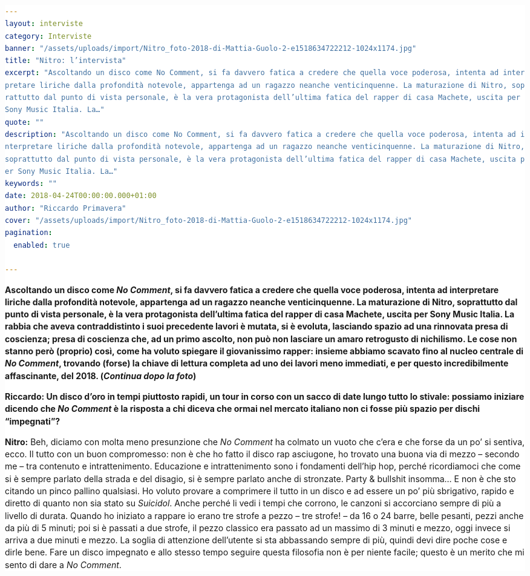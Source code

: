 ```yaml
---
layout: interviste
category: Interviste
banner: "/assets/uploads/import/Nitro_foto-2018-di-Mattia-Guolo-2-e1518634722212-1024x1174.jpg"
title: "Nitro: l’intervista"
excerpt: "Ascoltando un disco come No Comment, si fa davvero fatica a credere che quella voce poderosa, intenta ad interpretare liriche dalla profondità notevole, appartenga ad un ragazzo neanche venticinquenne. La maturazione di Nitro, soprattutto dal punto di vista personale, è la vera protagonista dell’ultima fatica del rapper di casa Machete, uscita per Sony Music Italia. La…"
quote: ""
description: "Ascoltando un disco come No Comment, si fa davvero fatica a credere che quella voce poderosa, intenta ad interpretare liriche dalla profondità notevole, appartenga ad un ragazzo neanche venticinquenne. La maturazione di Nitro, soprattutto dal punto di vista personale, è la vera protagonista dell’ultima fatica del rapper di casa Machete, uscita per Sony Music Italia. La…"
keywords: ""
date: 2018-04-24T00:00:00.000+01:00
author: "Riccardo Primavera"
cover: "/assets/uploads/import/Nitro_foto-2018-di-Mattia-Guolo-2-e1518634722212-1024x1174.jpg"
pagination:
  enabled: true

---
```


**Ascoltando un disco come _No Comment_, si fa davvero fatica a credere che quella voce poderosa, intenta ad interpretare liriche dalla profondità notevole, appartenga ad un ragazzo neanche venticinquenne. La maturazione di Nitro, soprattutto dal punto di vista personale, è la vera protagonista dell’ultima fatica del rapper di casa Machete, uscita per Sony Music Italia. La rabbia che aveva contraddistinto i suoi precedente lavori è mutata, si è evoluta, lasciando spazio ad una rinnovata presa di coscienza; presa di coscienza che, ad un primo ascolto, non può non lasciare un amaro retrogusto di nichilismo. Le cose non stanno però (proprio) così, come ha voluto spiegare il giovanissimo rapper: insieme abbiamo scavato fino al nucleo centrale di _No Comment_, trovando (forse) la chiave di lettura completa ad uno dei lavori meno immediati, e per questo incredibilmente affascinante, del 2018\. (_Continua dopo la foto_)**

**Riccardo: Un disco d’oro in tempi piuttosto rapidi, un tour in corso con un sacco di date lungo tutto lo stivale: possiamo iniziare dicendo che _No Comment_ è la risposta a chi diceva che ormai nel mercato italiano non ci fosse più spazio per dischi “impegnati”?**

**Nitro:** Beh, diciamo con molta meno presunzione che _No Comment_ ha colmato un vuoto che c’era e che forse da un po’ si sentiva, ecco. Il tutto con un buon compromesso: non è che ho fatto il disco rap asciugone, ho trovato una buona via di mezzo – secondo me – tra contenuto e intrattenimento. Educazione e intrattenimento sono i fondamenti dell’hip hop, perché ricordiamoci che come si è sempre parlato della strada e del disagio, si è sempre parlato anche di stronzate. Party & bullshit insomma… E non è che sto citando un pinco pallino qualsiasi. Ho voluto provare a comprimere il tutto in un disco e ad essere un po’ più sbrigativo, rapido e diretto di quanto non sia stato su _Suicidol_. Anche perché li vedi i tempi che corrono, le canzoni si accorciano sempre di più a livello di durata. Quando ho iniziato a rappare io erano tre strofe a pezzo – tre strofe! – da 16 o 24 barre, belle pesanti, pezzi anche da più di 5 minuti; poi si è passati a due strofe, il pezzo classico era passato ad un massimo di 3 minuti e mezzo, oggi invece si arriva a due minuti e mezzo. La soglia di attenzione dell’utente si sta abbassando sempre di più, quindi devi dire poche cose e dirle bene. Fare un disco impegnato e allo stesso tempo seguire questa filosofia non è per niente facile; questo è un merito che mi sento di dare a _No Comment_.
